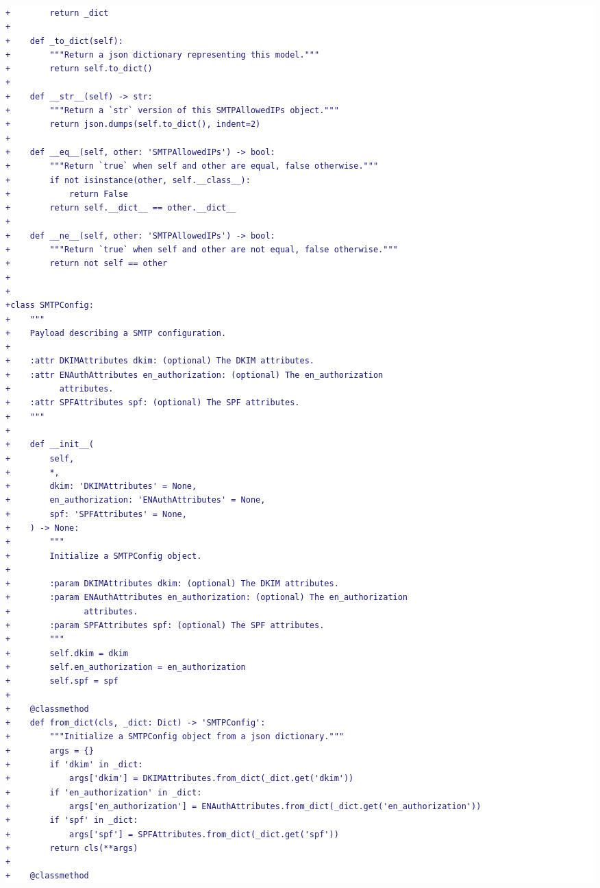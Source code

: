 ```diff
+        return _dict
+
+    def _to_dict(self):
+        """Return a json dictionary representing this model."""
+        return self.to_dict()
+
+    def __str__(self) -> str:
+        """Return a `str` version of this SMTPAllowedIPs object."""
+        return json.dumps(self.to_dict(), indent=2)
+
+    def __eq__(self, other: 'SMTPAllowedIPs') -> bool:
+        """Return `true` when self and other are equal, false otherwise."""
+        if not isinstance(other, self.__class__):
+            return False
+        return self.__dict__ == other.__dict__
+
+    def __ne__(self, other: 'SMTPAllowedIPs') -> bool:
+        """Return `true` when self and other are not equal, false otherwise."""
+        return not self == other
+
+
+class SMTPConfig:
+    """
+    Payload describing a SMTP configuration.
+
+    :attr DKIMAttributes dkim: (optional) The DKIM attributes.
+    :attr ENAuthAttributes en_authorization: (optional) The en_authorization
+          attributes.
+    :attr SPFAttributes spf: (optional) The SPF attributes.
+    """
+
+    def __init__(
+        self,
+        *,
+        dkim: 'DKIMAttributes' = None,
+        en_authorization: 'ENAuthAttributes' = None,
+        spf: 'SPFAttributes' = None,
+    ) -> None:
+        """
+        Initialize a SMTPConfig object.
+
+        :param DKIMAttributes dkim: (optional) The DKIM attributes.
+        :param ENAuthAttributes en_authorization: (optional) The en_authorization
+               attributes.
+        :param SPFAttributes spf: (optional) The SPF attributes.
+        """
+        self.dkim = dkim
+        self.en_authorization = en_authorization
+        self.spf = spf
+
+    @classmethod
+    def from_dict(cls, _dict: Dict) -> 'SMTPConfig':
+        """Initialize a SMTPConfig object from a json dictionary."""
+        args = {}
+        if 'dkim' in _dict:
+            args['dkim'] = DKIMAttributes.from_dict(_dict.get('dkim'))
+        if 'en_authorization' in _dict:
+            args['en_authorization'] = ENAuthAttributes.from_dict(_dict.get('en_authorization'))
+        if 'spf' in _dict:
+            args['spf'] = SPFAttributes.from_dict(_dict.get('spf'))
+        return cls(**args)
+
+    @classmethod
```